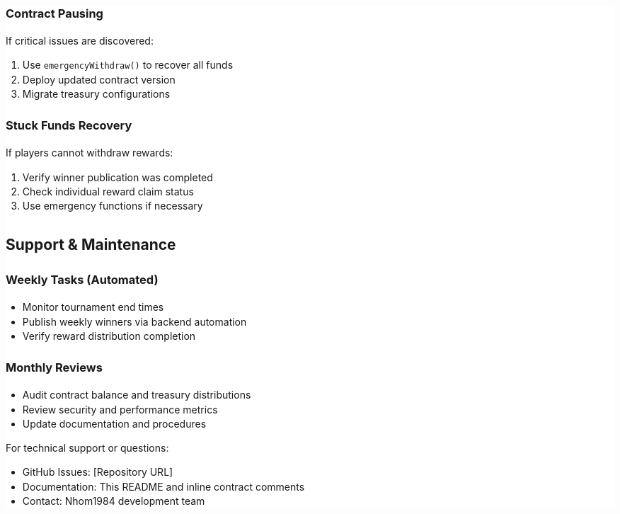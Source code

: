 ### Contract Pausing
If critical issues are discovered:
1. Use `emergencyWithdraw()` to recover all funds
2. Deploy updated contract version
3. Migrate treasury configurations

### Stuck Funds Recovery
If players cannot withdraw rewards:
1. Verify winner publication was completed
2. Check individual reward claim status
3. Use emergency functions if necessary

## Support & Maintenance

### Weekly Tasks (Automated)
- Monitor tournament end times
- Publish weekly winners via backend automation
- Verify reward distribution completion

### Monthly Reviews
- Audit contract balance and treasury distributions
- Review security and performance metrics
- Update documentation and procedures

For technical support or questions:
- GitHub Issues: [Repository URL]
- Documentation: This README and inline contract comments
- Contact: Nhom1984 development team